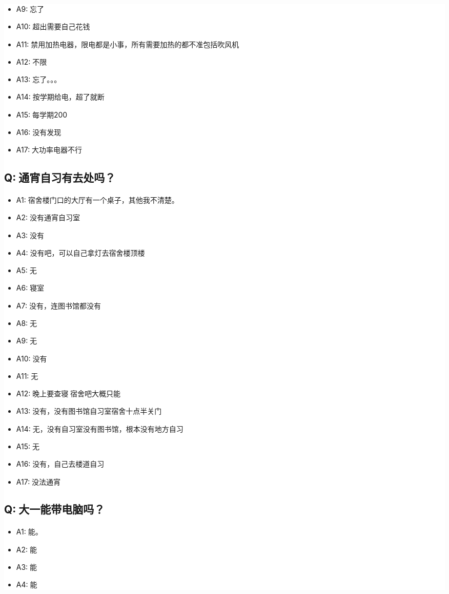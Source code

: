 - A9: 忘了

- A10: 超出需要自己花钱

- A11: 禁用加热电器，限电都是小事，所有需要加热的都不准包括吹风机

- A12: 不限

- A13: 忘了。。。

- A14: 按学期给电，超了就断

- A15: 每学期200

- A16: 没有发现

- A17: 大功率电器不行

## Q: 通宵自习有去处吗？

- A1: 宿舍楼门口的大厅有一个桌子，其他我不清楚。

- A2: 没有通宵自习室

- A3: 没有

- A4: 没有吧，可以自己拿灯去宿舍楼顶楼

- A5: 无

- A6: 寝室

- A7: 没有，连图书馆都没有

- A8: 无

- A9: 无

- A10: 没有

- A11: 无

- A12: 晚上要查寝 宿舍吧大概只能

- A13: 没有，没有图书馆自习室宿舍十点半关门

- A14: 无，没有自习室没有图书馆，根本没有地方自习

- A15: 无

- A16: 没有，自己去楼道自习

- A17: 没法通宵

## Q: 大一能带电脑吗？

- A1: 能。

- A2: 能

- A3: 能

- A4: 能
